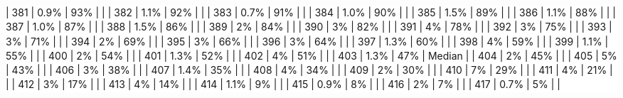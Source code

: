 | 381 | 0.9% | 93% |  |
| 382 | 1.1% | 92% |  |
| 383 | 0.7% | 91% |  |
| 384 | 1.0% | 90% |  |
| 385 | 1.5% | 89% |  |
| 386 | 1.1% | 88% |  |
| 387 | 1.0% | 87% |  |
| 388 | 1.5% | 86% |  |
| 389 | 2% | 84% |  |
| 390 | 3% | 82% |  |
| 391 | 4% | 78% |  |
| 392 | 3% | 75% |  |
| 393 | 3% | 71% |  |
| 394 | 2% | 69% |  |
| 395 | 3% | 66% |  |
| 396 | 3% | 64% |  |
| 397 | 1.3% | 60% |  |
| 398 | 4% | 59% |  |
| 399 | 1.1% | 55% |  |
| 400 | 2% | 54% |  |
| 401 | 1.3% | 52% |  |
| 402 | 4% | 51% |  |
| 403 | 1.3% | 47% | Median |
| 404 | 2% | 45% |  |
| 405 | 5% | 43% |  |
| 406 | 3% | 38% |  |
| 407 | 1.4% | 35% |  |
| 408 | 4% | 34% |  |
| 409 | 2% | 30% |  |
| 410 | 7% | 29% |  |
| 411 | 4% | 21% |  |
| 412 | 3% | 17% |  |
| 413 | 4% | 14% |  |
| 414 | 1.1% | 9% |  |
| 415 | 0.9% | 8% |  |
| 416 | 2% | 7% |  |
| 417 | 0.7% | 5% |  |